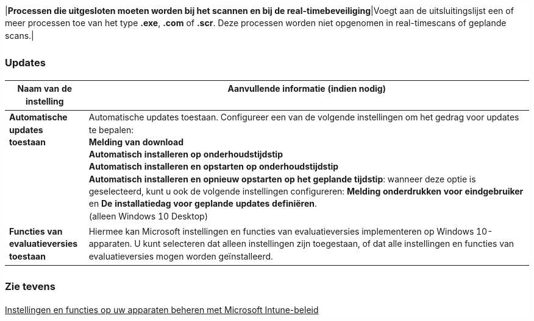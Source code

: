 |**Processen die uitgesloten moeten worden bij het scannen en bij de real-timebeveiliging**|Voegt aan de uitsluitingslijst een of meer processen toe van het type **.exe**, **.com** of **.scr**. Deze processen worden niet opgenomen in real-timescans of geplande scans.|


### <a name="updates"></a>Updates

|Naam van de instelling|Aanvullende informatie (indien nodig)|
|----------------|---------------|
|**Automatische updates toestaan**|Automatische updates toestaan. Configureer een van de volgende instellingen om het gedrag voor updates te bepalen:<br />**Melding van download**<br />**Automatisch installeren op onderhoudstijdstip**<br />**Automatisch installeren en opstarten op onderhoudstijdstip**<br />**Automatisch installeren en opnieuw opstarten op het geplande tijdstip**: wanneer deze optie is geselecteerd, kunt u ook de volgende instellingen configureren: **Melding onderdrukken voor eindgebruiker** en **De installatiedag voor geplande updates definiëren**.<br>(alleen Windows 10 Desktop)|
|**Functies van evaluatieversies toestaan**|Hiermee kan Microsoft instellingen en functies van evaluatieversies implementeren op Windows 10-apparaten. U kunt selecteren dat alleen instellingen zijn toegestaan, of dat alle instellingen en functies van evaluatieversies mogen worden geïnstalleerd.|

### <a name="see-also"></a>Zie tevens
[Instellingen en functies op uw apparaten beheren met Microsoft Intune-beleid](manage-settings-and-features-on-your-devices-with-microsoft-intune-policies.md)
